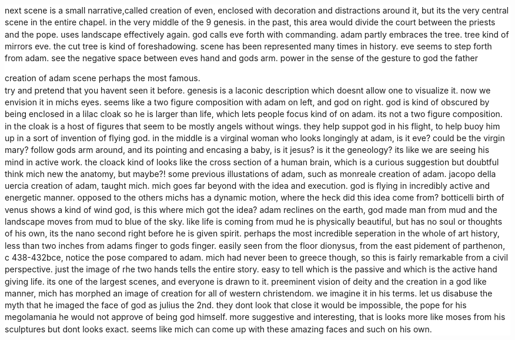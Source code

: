 next scene is a small narrative,called creation of even, enclosed with decoration and distractions around it, but its the very central scene in the entire chapel. in the very middle of the 9 genesis.
in the past, this area would divide the court between the priests and the pope. 
uses landscape effectively again. god calls eve forth with commanding. adam partly embraces the tree. tree kind of mirrors eve. the cut tree is kind of foreshadowing. 
scene has been represented many times in history.
eve seems to step forth from adam.
see the negative space between eves hand and gods arm.
power in the sense of the gesture to god the father

creation of adam scene
perhaps the most famous.  
try and pretend that you havent seen it before. 
genesis is a laconic description which doesnt allow one to visualize it. now we envision it in michs eyes.
seems like a two figure composition with adam on left, and god on right. 
god is kind of obscured by being enclosed in a lilac cloak so he is larger than life, which lets people focus kind of on adam.
its not a two figure composition. in the cloak is a host of figures that seem to be mostly angels without wings.
they help suppot god in his flight, to help buoy him up in a sort of invention of flying god.
in the middle is a virginal woman who looks longingly at adam, is it eve?
could be the virgin mary?
follow gods arm around, and its pointing and encasing a baby, is it jesus?
is it the geneology?
its like we are seeing his mind in active work.
the cloack kind of looks like the cross section of a human brain, which is a curious suggestion but doubtful think mich new the anatomy, but maybe?!
some previous illustations of adam, such as monreale creation of adam.
jacopo della uercia creation of adam, taught mich. 
mich goes far beyond with the idea and execution.
god is flying in incredibly active and energetic manner. opposed to the others
michs has a dynamic motion, where the heck did this idea come from?
botticelli birth of venus shows a kind of wind god, is this where mich got the idea?
adam reclines on the earth, god made man from mud and the landscape moves from mud to blue of the sky. like life is coming from mud 
he is physically beautiful, but has no soul or thoughts of his own, its the nano second right before he is given spirit. perhaps the most incredible seperation in the whole of art history, less than two inches from adams finger to gods finger. easily seen from the floor 
dionysus, from the east pidement of parthenon, c 438-432bce, notice the pose compared to adam.
mich had never been to greece though, so this is fairly remarkable from a civil perspective. 
just the image of rhe two hands tells the entire story. easy to tell which is the passive and which is the active hand giving life.
its one of the largest scenes, and everyone is drawn to it. preeminent vision of deity and the creation
in a god like manner, mich has morphed an image of creation for all of western christendom. we imagine it in his terms.
let us disabuse the myth that he imaged the face of god as julius the 2nd.
they dont look that close
it would be impossible, the pope for his megolamania he would not approve of being god himself.
more suggestive and interesting, that is looks more like moses from his sculptures but dont looks exact. seems like mich can come up with these amazing faces and such on his own.
